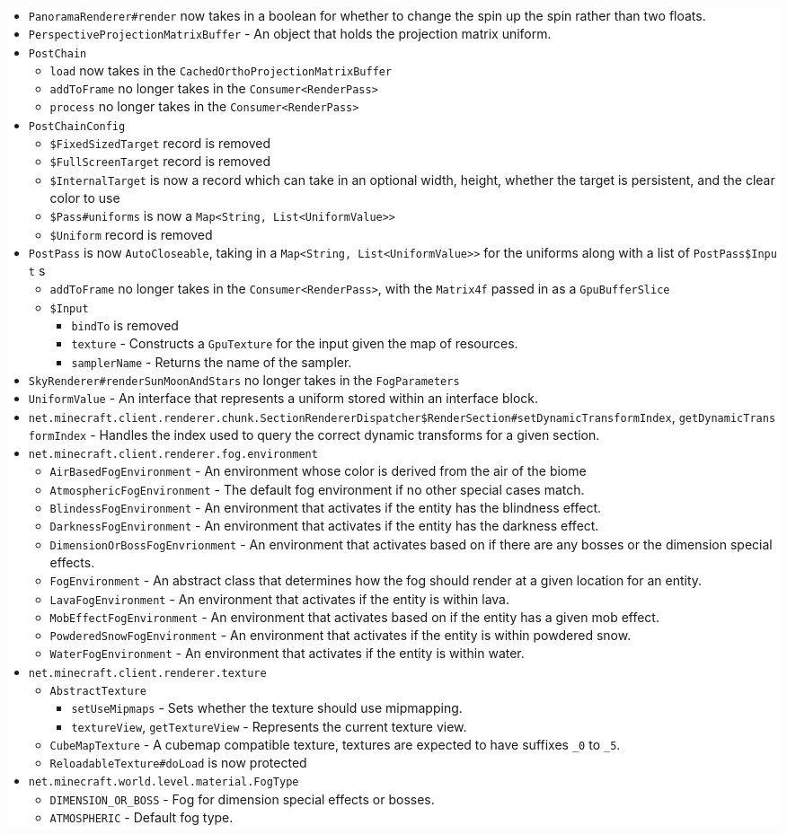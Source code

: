   - `PanoramaRenderer#render` now takes in a boolean for whether to change the spin up the spin rather than two floats.
  - `PerspectiveProjectionMatrixBuffer` \- An object that holds the projection matrix uniform.
  - `PostChain`
    - `load` now takes in the `CachedOrthoProjectionMatrixBuffer`
    - `addToFrame` no longer takes in the `Consumer<RenderPass>`
    - `process` no longer takes in the `Consumer<RenderPass>`
  - `PostChainConfig`
    - `$FixedSizedTarget` record is removed
    - `$FullScreenTarget` record is removed
    - `$InternalTarget` is now a record which can take in an optional width, height, whether the target is persistent, and the clear color to use
    - `$Pass#uniforms` is now a `Map<String, List<UniformValue>>`
    - `$Uniform` record is removed
  - `PostPass` is now `AutoCloseable`, taking in a `Map<String, List<UniformValue>>` for the uniforms along with a list of `PostPass$Input` s
    - `addToFrame` no longer takes in the `Consumer<RenderPass>`, with the `Matrix4f` passed in as a `GpuBufferSlice`
    - `$Input`
      - `bindTo` is removed
      - `texture` \- Constructs a `GpuTexture` for the input given the map of resources.
      - `samplerName` \- Returns the name of the sampler.
  - `SkyRenderer#renderSunMoonAndStars` no longer takes in the `FogParameters`
  - `UniformValue` \- An interface that represents a uniform stored within an interface block.
- `net.minecraft.client.renderer.chunk.SectionRendererDispatcher$RenderSection#setDynamicTransformIndex`, `getDynamicTransformIndex` \- Handles the index used to query the correct dynamic transforms for a given section.
- `net.minecraft.client.renderer.fog.environment`
  - `AirBasedFogEnvironment` \- An environment whose color is derived from the air of the biome
  - `AtmosphericFogEnvironment` \- The default fog environment if no other special cases match.
  - `BlindessFogEnvironment` \- An environment that activates if the entity has the blindness effect.
  - `DarknessFogEnvironment` \- An environment that activates if the entity has the darkness effect.
  - `DimensionOrBossFogEnvrionment` \- An environment that activates based on if there are any bosses or the dimension special effects.
  - `FogEnvironment` \- An abstract class that determines how the fog should render at a given location for an entity.
  - `LavaFogEnvironment` \- An environment that activates if the entity is within lava.
  - `MobEffectFogEnvironment` \- An environment that activates based on if the entity has a given mob effect.
  - `PowderedSnowFogEnvironment` \- An environment that activates if the entity is within powdered snow.
  - `WaterFogEnvironment` \- An environment that activates if the entity is within water.
- `net.minecraft.client.renderer.texture`
  - `AbstractTexture`
    - `setUseMipmaps` \- Sets whether the texture should use mipmapping.
    - `textureView`, `getTextureView` \- Represents the current texture view.
  - `CubeMapTexture` \- A cubemap compatible texture, textures are expected to have suffixes `_0` to `_5`.
  - `ReloadableTexture#doLoad` is now protected
- `net.minecraft.world.level.material.FogType`
  - `DIMENSION_OR_BOSS` \- Fog for dimension special effects or bosses.
  - `ATMOSPHERIC` \- Default fog type.
